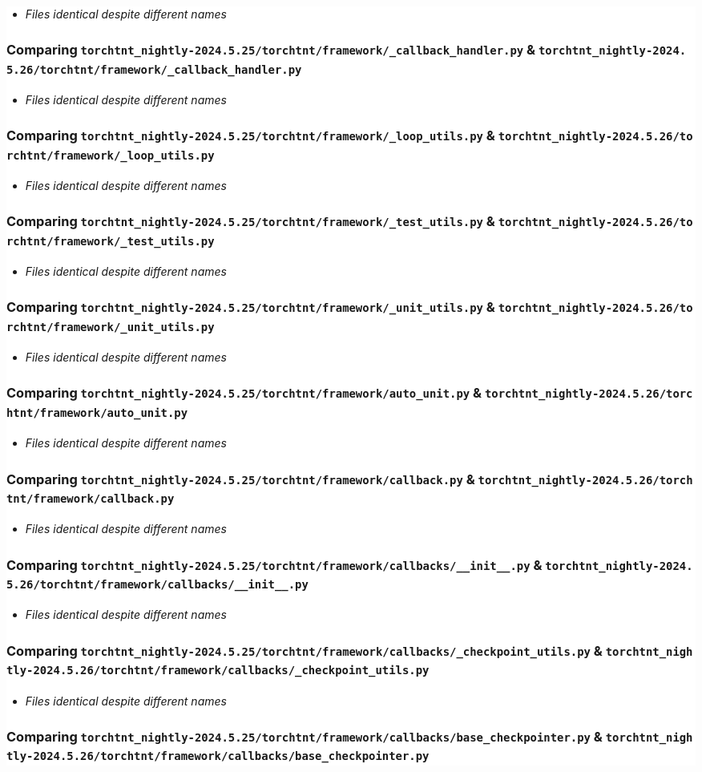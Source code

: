  * *Files identical despite different names*

### Comparing `torchtnt_nightly-2024.5.25/torchtnt/framework/_callback_handler.py` & `torchtnt_nightly-2024.5.26/torchtnt/framework/_callback_handler.py`

 * *Files identical despite different names*

### Comparing `torchtnt_nightly-2024.5.25/torchtnt/framework/_loop_utils.py` & `torchtnt_nightly-2024.5.26/torchtnt/framework/_loop_utils.py`

 * *Files identical despite different names*

### Comparing `torchtnt_nightly-2024.5.25/torchtnt/framework/_test_utils.py` & `torchtnt_nightly-2024.5.26/torchtnt/framework/_test_utils.py`

 * *Files identical despite different names*

### Comparing `torchtnt_nightly-2024.5.25/torchtnt/framework/_unit_utils.py` & `torchtnt_nightly-2024.5.26/torchtnt/framework/_unit_utils.py`

 * *Files identical despite different names*

### Comparing `torchtnt_nightly-2024.5.25/torchtnt/framework/auto_unit.py` & `torchtnt_nightly-2024.5.26/torchtnt/framework/auto_unit.py`

 * *Files identical despite different names*

### Comparing `torchtnt_nightly-2024.5.25/torchtnt/framework/callback.py` & `torchtnt_nightly-2024.5.26/torchtnt/framework/callback.py`

 * *Files identical despite different names*

### Comparing `torchtnt_nightly-2024.5.25/torchtnt/framework/callbacks/__init__.py` & `torchtnt_nightly-2024.5.26/torchtnt/framework/callbacks/__init__.py`

 * *Files identical despite different names*

### Comparing `torchtnt_nightly-2024.5.25/torchtnt/framework/callbacks/_checkpoint_utils.py` & `torchtnt_nightly-2024.5.26/torchtnt/framework/callbacks/_checkpoint_utils.py`

 * *Files identical despite different names*

### Comparing `torchtnt_nightly-2024.5.25/torchtnt/framework/callbacks/base_checkpointer.py` & `torchtnt_nightly-2024.5.26/torchtnt/framework/callbacks/base_checkpointer.py`
